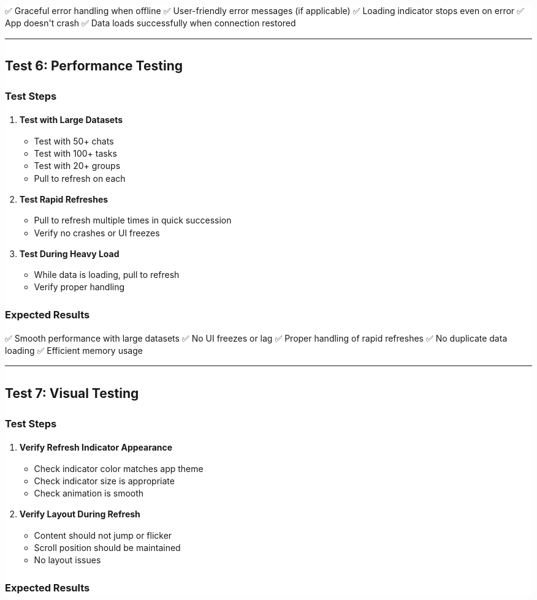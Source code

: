 ✅ Graceful error handling when offline
✅ User-friendly error messages (if applicable)
✅ Loading indicator stops even on error
✅ App doesn't crash
✅ Data loads successfully when connection restored

---

## Test 6: Performance Testing

### Test Steps

1. **Test with Large Datasets**
   - Test with 50+ chats
   - Test with 100+ tasks
   - Test with 20+ groups
   - Pull to refresh on each

2. **Test Rapid Refreshes**
   - Pull to refresh multiple times in quick succession
   - Verify no crashes or UI freezes

3. **Test During Heavy Load**
   - While data is loading, pull to refresh
   - Verify proper handling

### Expected Results

✅ Smooth performance with large datasets
✅ No UI freezes or lag
✅ Proper handling of rapid refreshes
✅ No duplicate data loading
✅ Efficient memory usage

---

## Test 7: Visual Testing

### Test Steps

1. **Verify Refresh Indicator Appearance**
   - Check indicator color matches app theme
   - Check indicator size is appropriate
   - Check animation is smooth

2. **Verify Layout During Refresh**
   - Content should not jump or flicker
   - Scroll position should be maintained
   - No layout issues

### Expected Results
